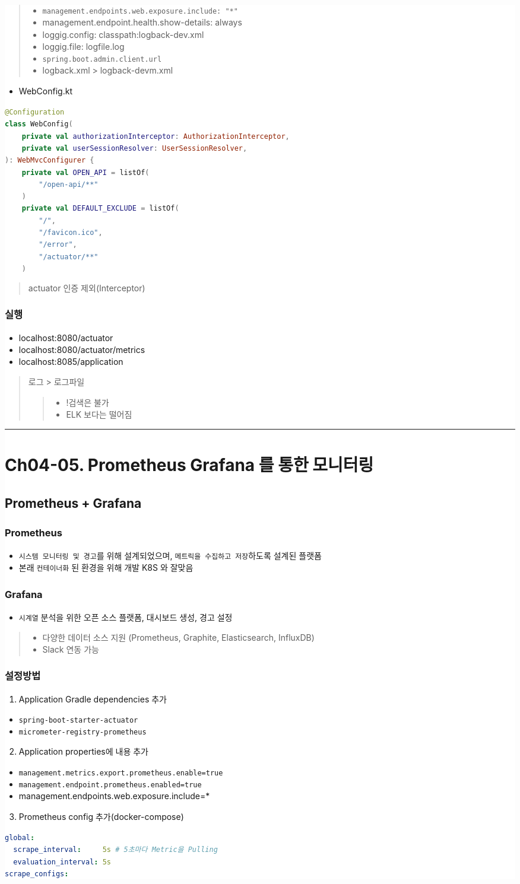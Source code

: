 ```yaml
```
> - `management.endpoints.web.exposure.include: "*"`
> - management.endpoint.health.show-details: always
> - loggig.config: classpath:logback-dev.xml
> - loggig.file: logfile.log
> - `spring.boot.admin.client.url`
> - logback.xml > logback-devm.xml

- WebConfig.kt
```kotlin
@Configuration
class WebConfig(
    private val authorizationInterceptor: AuthorizationInterceptor,
    private val userSessionResolver: UserSessionResolver,
): WebMvcConfigurer {
    private val OPEN_API = listOf(
        "/open-api/**"
    )
    private val DEFAULT_EXCLUDE = listOf(
        "/",
        "/favicon.ico",
        "/error",
        "/actuator/**"
    )
```
> actuator 인증 제외(Interceptor)

### 실행
- localhost:8080/actuator
- localhost:8080/actuator/metrics
- localhost:8085/application
> 로그 > 로그파일
> > - !검색은 불가
> > - ELK 보다는 떨어짐


--------------------------------------------------------------------------------------------------------------------------------
# Ch04-05. Prometheus Grafana 를 통한 모니터링
## Prometheus + Grafana
### Prometheus
- `시스템 모니터링 및 경고`를 위해 설계되었으며, `메트릭을 수집하고 저장`하도록 설계된 플랫폼  
- 본래 `컨테이너화` 된 환경을 위해 개발 K8S 와 잘맞음
### Grafana
- `시계열` 분석을 위한 오픈 소스 플랫폼, 대시보드 생성, 경고 설정
> - 다양한 데이터 소스 지원 (Prometheus, Graphite, Elasticsearch, InfluxDB)
> - Slack 연동 가능
### 설정방법
1. Application Gradle dependencies 추가
- `spring-boot-starter-actuator`
- `micrometer-registry-prometheus`
2. Application properties에 내용 추가
- `management.metrics.export.prometheus.enable=true`
- `management.endpoint.prometheus.enabled=true`
- management.endpoints.web.exposure.include=*
3. Prometheus config 추가(docker-compose)
```yaml
global:
  scrape_interval:     5s # 5초마다 Metric을 Pulling
  evaluation_interval: 5s
scrape_configs:
```